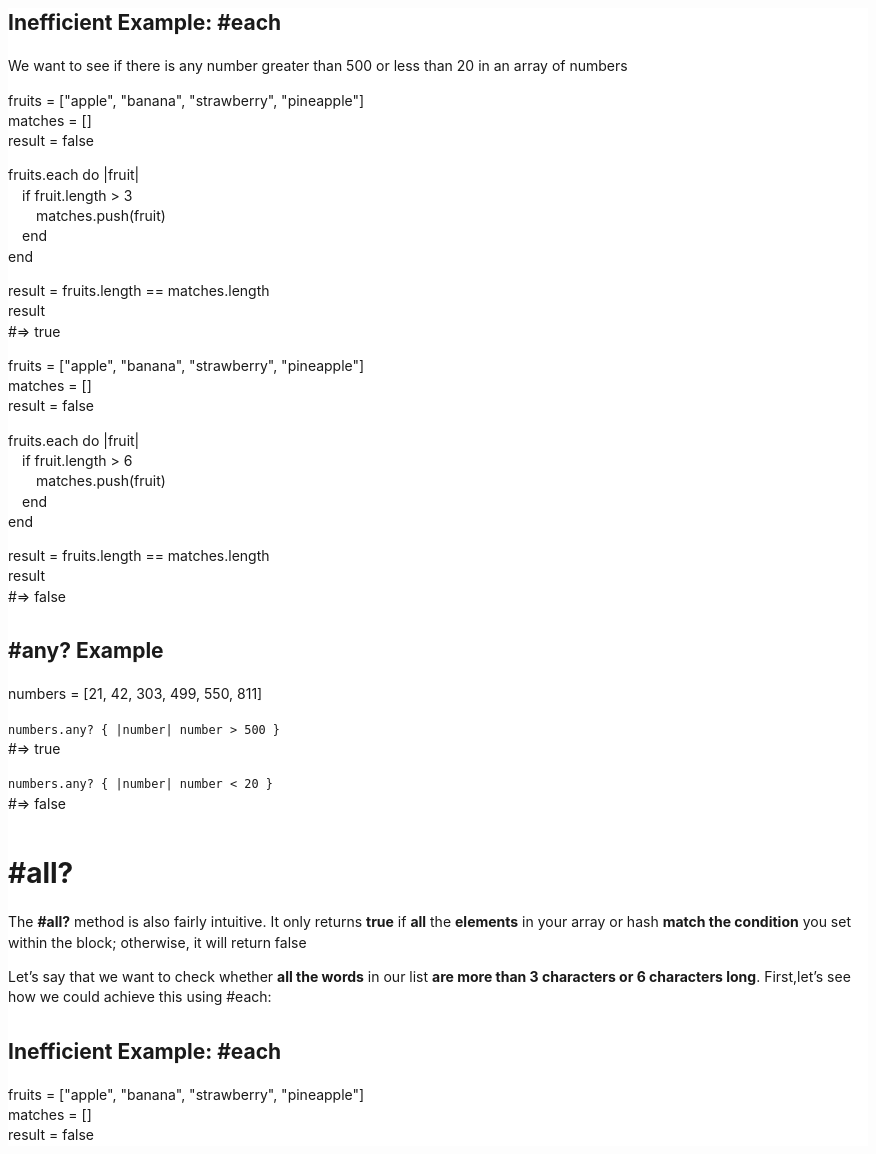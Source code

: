 ## Inefficient Example: #each 
We want to see if there is any number greater than 500 or less than 20 in an array of numbers

fruits = ["apple", "banana", "strawberry", "pineapple"]  
matches = []  
result = false

fruits.each do |fruit|  
&emsp;if fruit.length > 3  
&emsp;&emsp;matches.push(fruit)  
&emsp;end  
end

result = fruits.length == matches.length  
result  
#=> true

fruits = ["apple", "banana", "strawberry", "pineapple"]  
matches = []  
result = false

fruits.each do |fruit|  
&emsp;if fruit.length > 6  
&emsp;&emsp;matches.push(fruit)  
&emsp;end  
end

result = fruits.length == matches.length  
result  
#=> false

## #any? Example
numbers = [21, 42, 303, 499, 550, 811]

`numbers.any? { |number| number > 500 }`  
#=> true

`numbers.any? { |number| number < 20 }`  
#=> false

# #all?
The **#all?** method is also fairly intuitive. It only returns **true** if **all** the **elements** in your array or hash **match the condition** you set within the block; otherwise, it will return false


Let’s say that we want to check whether **all the words** in our list **are more than 3 characters or 6 characters long**. First,let’s see how we could achieve this using #each:
## Inefficient Example: #each 
fruits = ["apple", "banana", "strawberry", "pineapple"]  
matches = []  
result = false  
